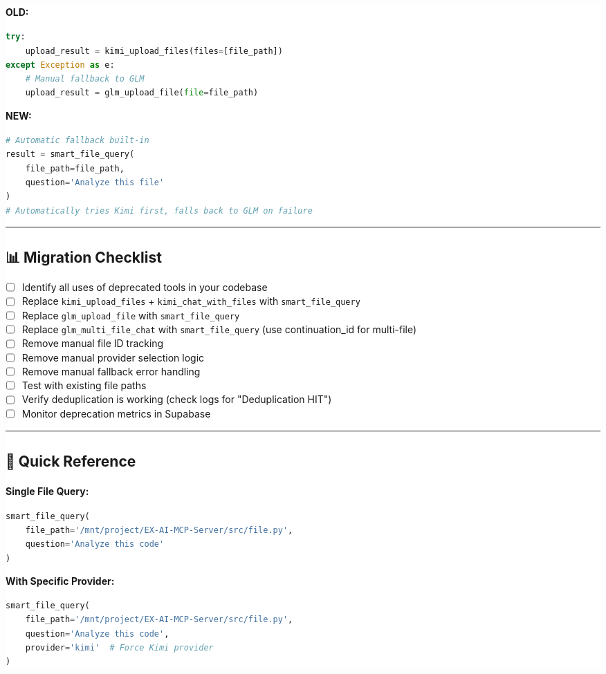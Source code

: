 **OLD:**
```python
try:
    upload_result = kimi_upload_files(files=[file_path])
except Exception as e:
    # Manual fallback to GLM
    upload_result = glm_upload_file(file=file_path)
```

**NEW:**
```python
# Automatic fallback built-in
result = smart_file_query(
    file_path=file_path,
    question='Analyze this file'
)
# Automatically tries Kimi first, falls back to GLM on failure
```

---

## 📊 Migration Checklist

- [ ] Identify all uses of deprecated tools in your codebase
- [ ] Replace `kimi_upload_files` + `kimi_chat_with_files` with `smart_file_query`
- [ ] Replace `glm_upload_file` with `smart_file_query`
- [ ] Replace `glm_multi_file_chat` with `smart_file_query` (use continuation_id for multi-file)
- [ ] Remove manual file ID tracking
- [ ] Remove manual provider selection logic
- [ ] Remove manual fallback error handling
- [ ] Test with existing file paths
- [ ] Verify deduplication is working (check logs for "Deduplication HIT")
- [ ] Monitor deprecation metrics in Supabase

---

## 🚀 Quick Reference

**Single File Query:**
```python
smart_file_query(
    file_path='/mnt/project/EX-AI-MCP-Server/src/file.py',
    question='Analyze this code'
)
```

**With Specific Provider:**
```python
smart_file_query(
    file_path='/mnt/project/EX-AI-MCP-Server/src/file.py',
    question='Analyze this code',
    provider='kimi'  # Force Kimi provider
)
```
